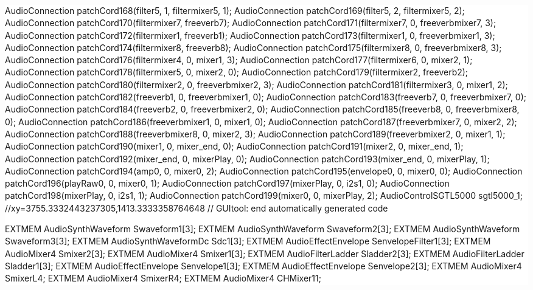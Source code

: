 AudioConnection          patchCord168(filter5, 1, filtermixer5, 1);
AudioConnection          patchCord169(filter5, 2, filtermixer5, 2);
AudioConnection          patchCord170(filtermixer7, freeverb7);
AudioConnection          patchCord171(filtermixer7, 0, freeverbmixer7, 3);
AudioConnection          patchCord172(filtermixer1, freeverb1);
AudioConnection          patchCord173(filtermixer1, 0, freeverbmixer1, 3);
AudioConnection          patchCord174(filtermixer8, freeverb8);
AudioConnection          patchCord175(filtermixer8, 0, freeverbmixer8, 3);
AudioConnection          patchCord176(filtermixer4, 0, mixer1, 3);
AudioConnection          patchCord177(filtermixer6, 0, mixer2, 1);
AudioConnection          patchCord178(filtermixer5, 0, mixer2, 0);
AudioConnection          patchCord179(filtermixer2, freeverb2);
AudioConnection          patchCord180(filtermixer2, 0, freeverbmixer2, 3);
AudioConnection          patchCord181(filtermixer3, 0, mixer1, 2);
AudioConnection          patchCord182(freeverb1, 0, freeverbmixer1, 0);
AudioConnection          patchCord183(freeverb7, 0, freeverbmixer7, 0);
AudioConnection          patchCord184(freeverb2, 0, freeverbmixer2, 0);
AudioConnection          patchCord185(freeverb8, 0, freeverbmixer8, 0);
AudioConnection          patchCord186(freeverbmixer1, 0, mixer1, 0);
AudioConnection          patchCord187(freeverbmixer7, 0, mixer2, 2);
AudioConnection          patchCord188(freeverbmixer8, 0, mixer2, 3);
AudioConnection          patchCord189(freeverbmixer2, 0, mixer1, 1);
AudioConnection          patchCord190(mixer1, 0, mixer_end, 0);
AudioConnection          patchCord191(mixer2, 0, mixer_end, 1);
AudioConnection          patchCord192(mixer_end, 0, mixerPlay, 0);
AudioConnection          patchCord193(mixer_end, 0, mixerPlay, 1);
AudioConnection          patchCord194(amp0, 0, mixer0, 2);
AudioConnection          patchCord195(envelope0, 0, mixer0, 0);
AudioConnection          patchCord196(playRaw0, 0, mixer0, 1);
AudioConnection          patchCord197(mixerPlay, 0, i2s1, 0);
AudioConnection          patchCord198(mixerPlay, 0, i2s1, 1);
AudioConnection          patchCord199(mixer0, 0, mixerPlay, 2);
AudioControlSGTL5000     sgtl5000_1;     //xy=3755.3332443237305,1413.3333358764648
// GUItool: end automatically generated code



 EXTMEM AudioSynthWaveform       Swaveform1[3];
 EXTMEM AudioSynthWaveform       Swaveform2[3];
 EXTMEM AudioSynthWaveform       Swaveform3[3];
 EXTMEM AudioSynthWaveformDc     Sdc1[3];
 EXTMEM  AudioEffectEnvelope     SenvelopeFilter1[3];
 EXTMEM AudioMixer4              Smixer2[3];
 EXTMEM AudioMixer4              Smixer1[3];
 EXTMEM AudioFilterLadder        Sladder2[3];
 EXTMEM AudioFilterLadder        Sladder1[3];
 EXTMEM AudioEffectEnvelope      Senvelope1[3];
 EXTMEM AudioEffectEnvelope      Senvelope2[3];
 EXTMEM AudioMixer4              SmixerL4;
 EXTMEM AudioMixer4              SmixerR4;
 EXTMEM AudioMixer4              CHMixer11;

